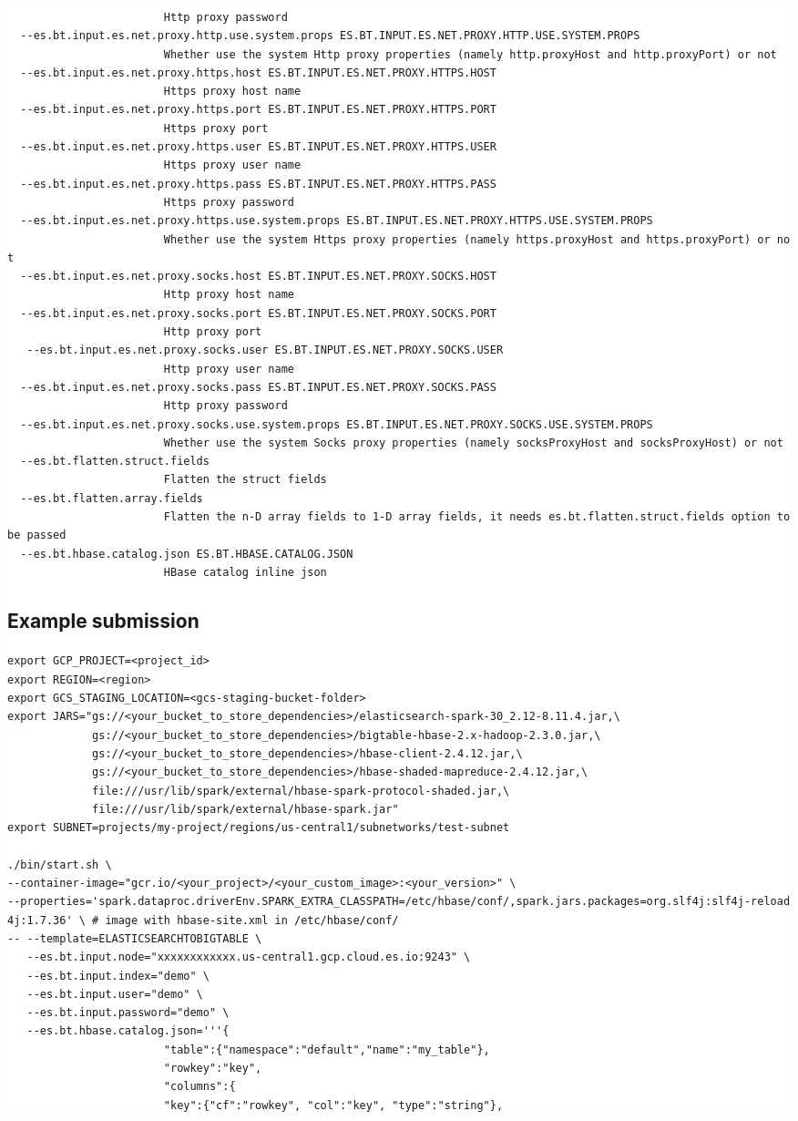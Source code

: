 ```
                        Http proxy password
  --es.bt.input.es.net.proxy.http.use.system.props ES.BT.INPUT.ES.NET.PROXY.HTTP.USE.SYSTEM.PROPS
                        Whether use the system Http proxy properties (namely http.proxyHost and http.proxyPort) or not
  --es.bt.input.es.net.proxy.https.host ES.BT.INPUT.ES.NET.PROXY.HTTPS.HOST
                        Https proxy host name
  --es.bt.input.es.net.proxy.https.port ES.BT.INPUT.ES.NET.PROXY.HTTPS.PORT
                        Https proxy port
  --es.bt.input.es.net.proxy.https.user ES.BT.INPUT.ES.NET.PROXY.HTTPS.USER
                        Https proxy user name
  --es.bt.input.es.net.proxy.https.pass ES.BT.INPUT.ES.NET.PROXY.HTTPS.PASS
                        Https proxy password
  --es.bt.input.es.net.proxy.https.use.system.props ES.BT.INPUT.ES.NET.PROXY.HTTPS.USE.SYSTEM.PROPS
                        Whether use the system Https proxy properties (namely https.proxyHost and https.proxyPort) or not
  --es.bt.input.es.net.proxy.socks.host ES.BT.INPUT.ES.NET.PROXY.SOCKS.HOST
                        Http proxy host name
  --es.bt.input.es.net.proxy.socks.port ES.BT.INPUT.ES.NET.PROXY.SOCKS.PORT
                        Http proxy port
   --es.bt.input.es.net.proxy.socks.user ES.BT.INPUT.ES.NET.PROXY.SOCKS.USER
                        Http proxy user name
  --es.bt.input.es.net.proxy.socks.pass ES.BT.INPUT.ES.NET.PROXY.SOCKS.PASS
                        Http proxy password
  --es.bt.input.es.net.proxy.socks.use.system.props ES.BT.INPUT.ES.NET.PROXY.SOCKS.USE.SYSTEM.PROPS
                        Whether use the system Socks proxy properties (namely socksProxyHost and socksProxyHost) or not     
  --es.bt.flatten.struct.fields
                        Flatten the struct fields
  --es.bt.flatten.array.fields
                        Flatten the n-D array fields to 1-D array fields, it needs es.bt.flatten.struct.fields option to be passed
  --es.bt.hbase.catalog.json ES.BT.HBASE.CATALOG.JSON
                        HBase catalog inline json
```

## Example submission

```
export GCP_PROJECT=<project_id>
export REGION=<region>
export GCS_STAGING_LOCATION=<gcs-staging-bucket-folder>
export JARS="gs://<your_bucket_to_store_dependencies>/elasticsearch-spark-30_2.12-8.11.4.jar,\
             gs://<your_bucket_to_store_dependencies>/bigtable-hbase-2.x-hadoop-2.3.0.jar,\
             gs://<your_bucket_to_store_dependencies>/hbase-client-2.4.12.jar,\
             gs://<your_bucket_to_store_dependencies>/hbase-shaded-mapreduce-2.4.12.jar,\
             file:///usr/lib/spark/external/hbase-spark-protocol-shaded.jar,\
             file:///usr/lib/spark/external/hbase-spark.jar"
export SUBNET=projects/my-project/regions/us-central1/subnetworks/test-subnet

./bin/start.sh \
--container-image="gcr.io/<your_project>/<your_custom_image>:<your_version>" \
--properties='spark.dataproc.driverEnv.SPARK_EXTRA_CLASSPATH=/etc/hbase/conf/,spark.jars.packages=org.slf4j:slf4j-reload4j:1.7.36' \ # image with hbase-site.xml in /etc/hbase/conf/
-- --template=ELASTICSEARCHTOBIGTABLE \
   --es.bt.input.node="xxxxxxxxxxxx.us-central1.gcp.cloud.es.io:9243" \
   --es.bt.input.index="demo" \
   --es.bt.input.user="demo" \
   --es.bt.input.password="demo" \
   --es.bt.hbase.catalog.json='''{
                        "table":{"namespace":"default","name":"my_table"},
                        "rowkey":"key",
                        "columns":{
                        "key":{"cf":"rowkey", "col":"key", "type":"string"},
```